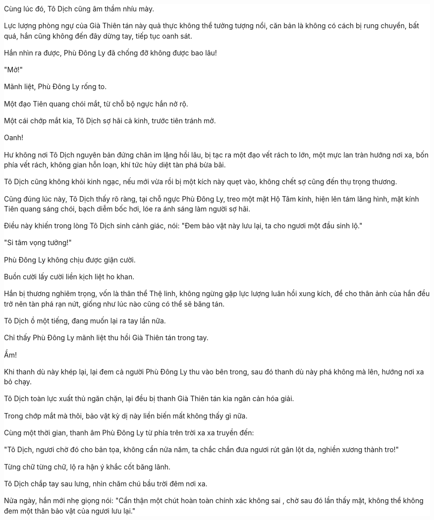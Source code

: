 Cùng lúc đó, Tô Dịch cũng âm thầm nhíu mày.

Lực lượng phòng ngự của Già Thiên tán này quả thực không thể tưởng tượng nổi, căn bản là không có cách bị rung chuyển, bất quá, hắn cũng không đến đây dừng tay, tiếp tục oanh sát.

Hắn nhìn ra được, Phù Đông Ly đã chống đỡ không được bao lâu!

"Mở!"

Mãnh liệt, Phù Đông Ly rống to.

Một đạo Tiên quang chói mắt, từ chỗ bộ ngực hắn nở rộ.

Một cái chớp mắt kia, Tô Dịch sợ hãi cả kinh, trước tiên tránh mở.

Oanh!

Hư không nơi Tô Dịch nguyên bản đứng chân im lặng hồi lâu, bị tạc ra một đạo vết rách to lớn, một mực lan tràn hướng nơi xa, bốn phía vết rách, không gian hỗn loạn, khí tức hủy diệt tàn phá bừa bãi.

Tô Dịch cũng không khỏi kinh ngạc, nếu mới vừa rồi bị một kích này quẹt vào, không chết sợ cũng đến thụ trọng thương.

Cũng đúng lúc này, Tô Dịch thấy rõ ràng, tại chỗ ngực Phù Đông Ly, treo một mặt Hộ Tâm kính, hiện lên tám lăng hình, mặt kính Tiên quang sáng chói, bạch diễm bốc hơi, lóe ra ánh sáng làm người sợ hãi.

Điều này khiến trong lòng Tô Dịch sinh cảnh giác, nói: "Đem bảo vật này lưu lại, ta cho ngươi một đầu sinh lộ."

"Si tâm vọng tưởng!"

Phù Đông Ly không chịu được giận cười.

Buồn cười lấy cười liền kịch liệt ho khan.

Hắn bị thương nghiêm trọng, vốn là thân thể Thệ linh, không ngừng gặp lực lượng luân hồi xung kích, để cho thân ảnh của hắn đều trở nên tàn phá rạn nứt, giống như lúc nào cũng có thể sẽ băng tán.

Tô Dịch ồ một tiếng, đang muốn lại ra tay lần nữa.

Chỉ thấy Phù Đông Ly mãnh liệt thu hồi Già Thiên tán trong tay.

Ầm!

Khi thanh dù này khép lại, lại đem cả người Phù Đông Ly thu vào bên trong, sau đó thanh dù này phá không mà lên, hướng nơi xa bỏ chạy.

Tô Dịch toàn lực xuất thủ ngăn chặn, lại đều bị thanh Già Thiên tán kia ngăn cản hóa giải.

Trong chớp mắt mà thôi, bảo vật kỳ dị này liền biến mất không thấy gì nữa.

Cùng một thời gian, thanh âm Phù Đông Ly từ phía trên trời xa xa truyền đến:

"Tô Dịch, ngươi chờ đó cho bản tọa, không cần nửa năm, ta chắc chắn đưa ngươi rút gân lột da, nghiền xương thành tro!"

Từng chữ từng chữ, lộ ra hận ý khắc cốt băng lãnh.

Tô Dịch chắp tay sau lưng, nhìn chăm chú bầu trời đêm nơi xa.

Nửa ngày, hắn mới nhẹ giọng nói: "Cẩn thận một chút hoàn toàn chính xác không sai , chờ sau đó lần thấy mặt, không thể không đem một thân bảo vật của ngươi lưu lại."
